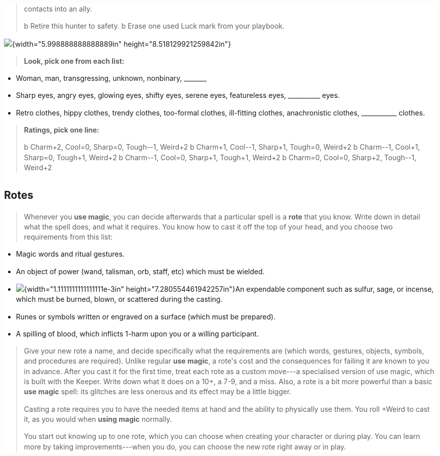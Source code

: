 > contacts into an ally.
>
> b Retire this hunter to safety. b Erase one used Luck mark from your
> playbook.

![](media/image40.png){width="5.998888888888889in"
height="8.518129921259842in"}

> **Look, pick one from each list:**

-   Woman, man, transgressing, unknown, nonbinary, \_\_\_\_\_\_\_

-   Sharp eyes, angry eyes, glowing eyes, shifty eyes, serene eyes,
    featureless eyes, \_\_\_\_\_\_\_\_\_\_ eyes.

-   Retro clothes, hippy clothes, trendy clothes, too-formal clothes,
    ill-fitting clothes, anachronistic clothes, \_\_\_\_\_\_\_\_\_\_\_
    clothes.

> **Ratings, pick one line:**
>
> b Charm+2, Cool=0, Sharp=0, Tough--1, Weird+2 b Charm+1, Cool--1,
> Sharp+1, Tough=0, Weird+2 b Charm--1, Cool+1, Sharp=0, Tough+1,
> Weird+2 b Charm--1, Cool=0, Sharp+1, Tough+1, Weird+2 b Charm=0,
> Cool=0, Sharp+2, Tough--1, Weird+2

## Rotes

> Whenever you **use magic**, you can decide afterwards that a
> particular spell is a **rote** that you know. Write down in detail
> what the spell does, and what it requires. You know how to cast it off
> the top of your head, and you choose two requirements from this list:

-   Magic words and ritual gestures.

-   An object of power (wand, talisman, orb, staff, etc) which must be
    wielded.

-   ![](media/image42.jpg){width="1.1111111111111111e-3in"
    height="7.280554461942257in"}An expendable component such as sulfur,
    sage, or incense, which must be burned, blown, or scattered during
    the casting.

-   Runes or symbols written or engraved on a surface (which must be
    prepared).

-   A spilling of blood, which inflicts 1-harm upon you or a willing
    participant.

> Give your new rote a name, and decide specifically what the
> requirements are (which words, gestures, objects, symbols, and
> procedures are required). Unlike regular **use magic**, a rote's cost
> and the consequences for failing it are known to you in advance. After
> you cast it for the first time, treat each rote as a custom move---a
> specialised version of use magic, which is built with the Keeper.
> Write down what it does on a 10+, a 7-9, and a miss. Also, a rote is a
> bit more powerful than a basic **use magic** spell: its glitches are
> less onerous and its effect may be a little bigger.
>
> Casting a rote requires you to have the needed items at hand and the
> ability to physically use them. You roll +Weird to cast it, as you
> would when **using magic** normally.
>
> You start out knowing up to one rote, which you can choose when
> creating your character or during play. You can learn more by taking
> improvements---when you do, you can choose the new rote right away or
> in play.
